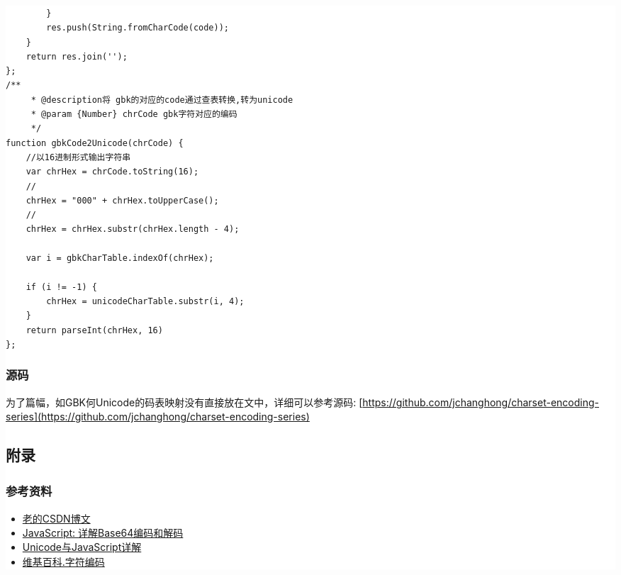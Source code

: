 ```
        }
        res.push(String.fromCharCode(code));
    }
    return res.join('');
};
/**
	 * @description将 gbk的对应的code通过查表转换,转为unicode
	 * @param {Number} chrCode gbk字符对应的编码
	 */
function gbkCode2Unicode(chrCode) {
    //以16进制形式输出字符串
    var chrHex = chrCode.toString(16);
    //
    chrHex = "000" + chrHex.toUpperCase();
    //
    chrHex = chrHex.substr(chrHex.length - 4);

    var i = gbkCharTable.indexOf(chrHex);

    if (i != -1) {
        chrHex = unicodeCharTable.substr(i, 4);
    }
    return parseInt(chrHex, 16)
};
```

### 源码
为了篇幅，如GBK何Unicode的码表映射没有直接放在文中，详细可以参考源码: [https://github.com/jchanghong/charset-encoding-series](https://github.com/jchanghong/charset-encoding-series)

## 附录
### 参考资料

* [老的CSDN博文](http://blog.csdn.net/u010979495/article/details/50601511)
* [JavaScript: 详解Base64编码和解码](https://my.oschina.net/goal/blog/201032?fromerr=vEgm5b1A#OSC_h2_1)
* [Unicode与JavaScript详解](http://www.ruanyifeng.com/blog/2014/12/unicode.html)
* [维基百科.字符编码](https://zh.wikipedia.org/wiki/%E5%AD%97%E7%AC%A6%E7%BC%96%E7%A0%81)